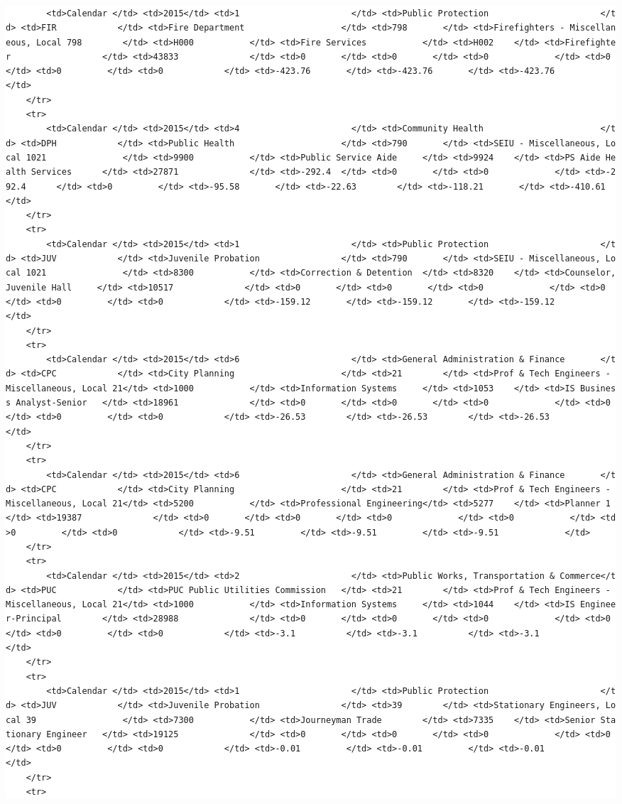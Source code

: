             <td>Calendar </td> <td>2015</td> <td>1                      </td> <td>Public Protection                      </td> <td>FIR            </td> <td>Fire Department                   </td> <td>798       </td> <td>Firefighters - Miscellaneous, Local 798        </td> <td>H000           </td> <td>Fire Services           </td> <td>H002    </td> <td>Firefighter                  </td> <td>43833              </td> <td>0       </td> <td>0       </td> <td>0             </td> <td>0           </td> <td>0         </td> <td>0            </td> <td>-423.76       </td> <td>-423.76       </td> <td>-423.76           </td>
        </tr>
        <tr>
            <td>Calendar </td> <td>2015</td> <td>4                      </td> <td>Community Health                       </td> <td>DPH            </td> <td>Public Health                     </td> <td>790       </td> <td>SEIU - Miscellaneous, Local 1021               </td> <td>9900           </td> <td>Public Service Aide     </td> <td>9924    </td> <td>PS Aide Health Services      </td> <td>27871              </td> <td>-292.4  </td> <td>0       </td> <td>0             </td> <td>-292.4      </td> <td>0         </td> <td>-95.58       </td> <td>-22.63        </td> <td>-118.21       </td> <td>-410.61           </td>
        </tr>
        <tr>
            <td>Calendar </td> <td>2015</td> <td>1                      </td> <td>Public Protection                      </td> <td>JUV            </td> <td>Juvenile Probation                </td> <td>790       </td> <td>SEIU - Miscellaneous, Local 1021               </td> <td>8300           </td> <td>Correction & Detention  </td> <td>8320    </td> <td>Counselor, Juvenile Hall     </td> <td>10517              </td> <td>0       </td> <td>0       </td> <td>0             </td> <td>0           </td> <td>0         </td> <td>0            </td> <td>-159.12       </td> <td>-159.12       </td> <td>-159.12           </td>
        </tr>
        <tr>
            <td>Calendar </td> <td>2015</td> <td>6                      </td> <td>General Administration & Finance       </td> <td>CPC            </td> <td>City Planning                     </td> <td>21        </td> <td>Prof & Tech Engineers - Miscellaneous, Local 21</td> <td>1000           </td> <td>Information Systems     </td> <td>1053    </td> <td>IS Business Analyst-Senior   </td> <td>18961              </td> <td>0       </td> <td>0       </td> <td>0             </td> <td>0           </td> <td>0         </td> <td>0            </td> <td>-26.53        </td> <td>-26.53        </td> <td>-26.53            </td>
        </tr>
        <tr>
            <td>Calendar </td> <td>2015</td> <td>6                      </td> <td>General Administration & Finance       </td> <td>CPC            </td> <td>City Planning                     </td> <td>21        </td> <td>Prof & Tech Engineers - Miscellaneous, Local 21</td> <td>5200           </td> <td>Professional Engineering</td> <td>5277    </td> <td>Planner 1                    </td> <td>19387              </td> <td>0       </td> <td>0       </td> <td>0             </td> <td>0           </td> <td>0         </td> <td>0            </td> <td>-9.51         </td> <td>-9.51         </td> <td>-9.51             </td>
        </tr>
        <tr>
            <td>Calendar </td> <td>2015</td> <td>2                      </td> <td>Public Works, Transportation & Commerce</td> <td>PUC            </td> <td>PUC Public Utilities Commission   </td> <td>21        </td> <td>Prof & Tech Engineers - Miscellaneous, Local 21</td> <td>1000           </td> <td>Information Systems     </td> <td>1044    </td> <td>IS Engineer-Principal        </td> <td>28988              </td> <td>0       </td> <td>0       </td> <td>0             </td> <td>0           </td> <td>0         </td> <td>0            </td> <td>-3.1          </td> <td>-3.1          </td> <td>-3.1              </td>
        </tr>
        <tr>
            <td>Calendar </td> <td>2015</td> <td>1                      </td> <td>Public Protection                      </td> <td>JUV            </td> <td>Juvenile Probation                </td> <td>39        </td> <td>Stationary Engineers, Local 39                 </td> <td>7300           </td> <td>Journeyman Trade        </td> <td>7335    </td> <td>Senior Stationary Engineer   </td> <td>19125              </td> <td>0       </td> <td>0       </td> <td>0             </td> <td>0           </td> <td>0         </td> <td>0            </td> <td>-0.01         </td> <td>-0.01         </td> <td>-0.01             </td>
        </tr>
        <tr>